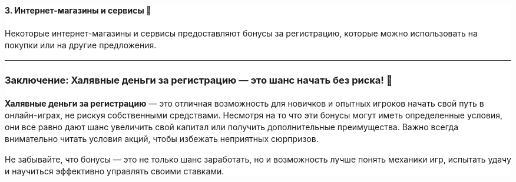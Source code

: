 #### 3. **Интернет-магазины и сервисы** 🛒

Некоторые интернет-магазины и сервисы предоставляют бонусы за регистрацию, которые можно использовать на покупки или на другие предложения.

***

### Заключение: Халявные деньги за регистрацию — это шанс начать без риска! 💎

**Халявные деньги за регистрацию** — это отличная возможность для новичков и опытных игроков начать свой путь в онлайн-играх, не рискуя собственными средствами. Несмотря на то что эти бонусы могут иметь определенные условия, они все равно дают шанс увеличить свой капитал или получить дополнительные преимущества. Важно всегда внимательно читать условия акций, чтобы избежать неприятных сюрпризов.

Не забывайте, что бонусы — это не только шанс заработать, но и возможность лучше понять механики игр, испытать удачу и научиться эффективно управлять своими ставками.
